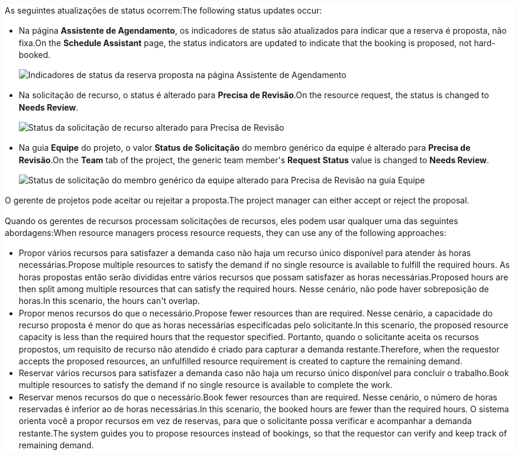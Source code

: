 <span data-ttu-id="7bd03-108">As seguintes atualizações de status ocorrem:</span><span class="sxs-lookup"><span data-stu-id="7bd03-108">The following status updates occur:</span></span>

- <span data-ttu-id="7bd03-109">Na página **Assistente de Agendamento**, os indicadores de status são atualizados para indicar que a reserva é proposta, não fixa.</span><span class="sxs-lookup"><span data-stu-id="7bd03-109">On the **Schedule Assistant** page, the status indicators are updated to indicate that the booking is proposed, not hard-booked.</span></span>

    ![Indicadores de status da reserva proposta na página Assistente de Agendamento](media/Resource-Management-image63.png)

- <span data-ttu-id="7bd03-111">Na solicitação de recurso, o status é alterado para **Precisa de Revisão**.</span><span class="sxs-lookup"><span data-stu-id="7bd03-111">On the resource request, the status is changed to **Needs Review**.</span></span>

    ![Status da solicitação de recurso alterado para Precisa de Revisão](media/Resource-Management-image64.png)

- <span data-ttu-id="7bd03-113">Na guia **Equipe** do projeto, o valor **Status de Solicitação** do membro genérico da equipe é alterado para **Precisa de Revisão**.</span><span class="sxs-lookup"><span data-stu-id="7bd03-113">On the **Team** tab of the project, the generic team member's **Request Status** value is changed to **Needs Review**.</span></span>

    ![Status de solicitação do membro genérico da equipe alterado para Precisa de Revisão na guia Equipe](media/Resource-Management-image48.png)

<span data-ttu-id="7bd03-115">O gerente de projetos pode aceitar ou rejeitar a proposta.</span><span class="sxs-lookup"><span data-stu-id="7bd03-115">The project manager can either accept or reject the proposal.</span></span>

<span data-ttu-id="7bd03-116">Quando os gerentes de recursos processam solicitações de recursos, eles podem usar qualquer uma das seguintes abordagens:</span><span class="sxs-lookup"><span data-stu-id="7bd03-116">When resource managers process resource requests, they can use any of the following approaches:</span></span>

- <span data-ttu-id="7bd03-117">Propor vários recursos para satisfazer a demanda caso não haja um recurso único disponível para atender às horas necessárias.</span><span class="sxs-lookup"><span data-stu-id="7bd03-117">Propose multiple resources to satisfy the demand if no single resource is available to fulfill the required hours.</span></span> <span data-ttu-id="7bd03-118">As horas propostas então serão divididas entre vários recursos que possam satisfazer as horas necessárias.</span><span class="sxs-lookup"><span data-stu-id="7bd03-118">Proposed hours are then split among multiple resources that can satisfy the required hours.</span></span> <span data-ttu-id="7bd03-119">Nesse cenário, não pode haver sobreposição de horas.</span><span class="sxs-lookup"><span data-stu-id="7bd03-119">In this scenario, the hours can't overlap.</span></span>
- <span data-ttu-id="7bd03-120">Propor menos recursos do que o necessário.</span><span class="sxs-lookup"><span data-stu-id="7bd03-120">Propose fewer resources than are required.</span></span> <span data-ttu-id="7bd03-121">Nesse cenário, a capacidade do recurso proposta é menor do que as horas necessárias especificadas pelo solicitante.</span><span class="sxs-lookup"><span data-stu-id="7bd03-121">In this scenario, the proposed resource capacity is less than the required hours that the requestor specified.</span></span> <span data-ttu-id="7bd03-122">Portanto, quando o solicitante aceita os recursos propostos, um requisito de recurso não atendido é criado para capturar a demanda restante.</span><span class="sxs-lookup"><span data-stu-id="7bd03-122">Therefore, when the requestor accepts the proposed resources, an unfulfilled resource requirement is created to capture the remaining demand.</span></span>
- <span data-ttu-id="7bd03-123">Reservar vários recursos para satisfazer a demanda caso não haja um recurso único disponível para concluir o trabalho.</span><span class="sxs-lookup"><span data-stu-id="7bd03-123">Book multiple resources to satisfy the demand if no single resource is available to complete the work.</span></span>
- <span data-ttu-id="7bd03-124">Reservar menos recursos do que o necessário.</span><span class="sxs-lookup"><span data-stu-id="7bd03-124">Book fewer resources than are required.</span></span> <span data-ttu-id="7bd03-125">Nesse cenário, o número de horas reservadas é inferior ao de horas necessárias.</span><span class="sxs-lookup"><span data-stu-id="7bd03-125">In this scenario, the booked hours are fewer than the required hours.</span></span> <span data-ttu-id="7bd03-126">O sistema orienta você a propor recursos em vez de reservas, para que o solicitante possa verificar e acompanhar a demanda restante.</span><span class="sxs-lookup"><span data-stu-id="7bd03-126">The system guides you to propose resources instead of bookings, so that the requestor can verify and keep track of remaining demand.</span></span>
